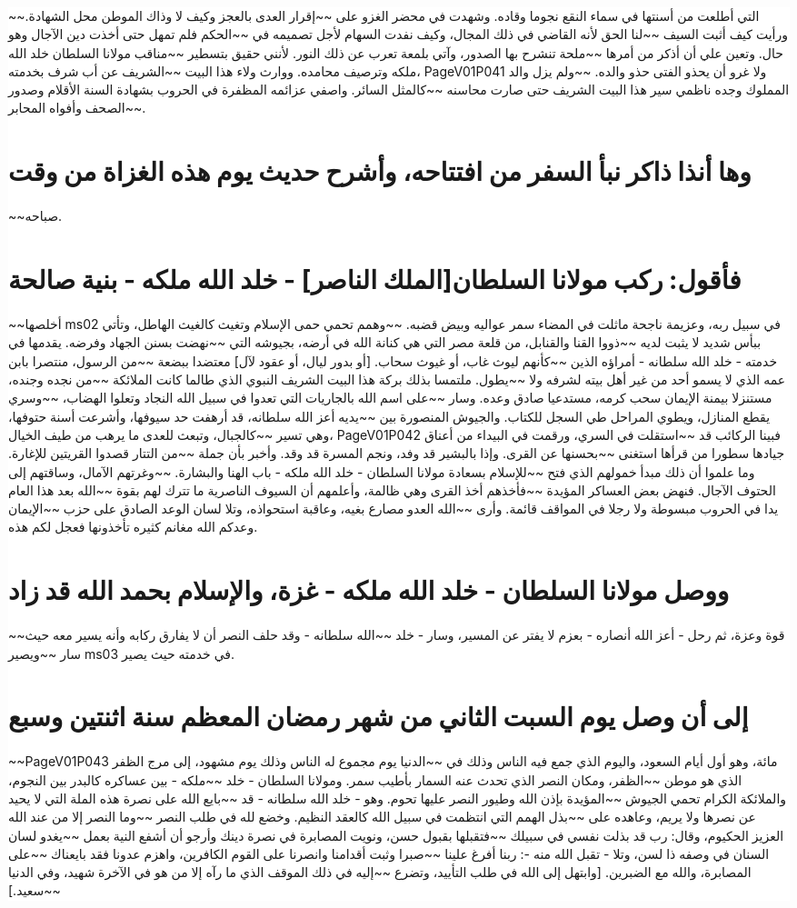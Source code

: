 ~~التي أطلعت من أسنتها في سماء النقع نجوما وقاده. وشهدت في محضر الغزو على
~~إقرار العدى بالعجز وكيف لا وذاك الموطن محل الشهادة. ورأيت كيف أثبت السيف
~~لنا الحق لأنه القاضي في ذلك المجال، وكيف نفدت السهام لأجل تصميمه في
~~الحكم فلم تمهل حتى أخذت دين الآجال وهو حال. وتعين علي أن أذكر من أمرها
~~ملحة تنشرح بها الصدور، وآتي بلمعة تعرب عن ذلك النور. لأنني حقيق بتسطير
~~مناقب مولانا السلطان خلد الله ملكه وترصيف محامده. ووارث ولاء هذا البيت
~~الشريف عن أب شرف بخدمته، PageV01P041 ولا غرو أن يحذو الفتى حذو والده.
~~ولم يزل والد المملوك وجده ناظمي سير هذا البيت الشريف حتى صارت محاسنه
~~كالمثل السائر. واصفي عزائمه المظفرة في الحروب بشهادة السنة الأقلام وصدور
~~الصحف وأفواه المحابر.
# وها أنذا ذاكر نبأ السفر من افتتاحه، وأشرح حديث يوم هذه الغزاة من وقت
~~صباحه.
# فأقول: ركب مولانا السلطان[الملك الناصر] - خلد الله ملكه - بنية صالحة
~~أخلصها ms02 في سبيل ربه، وعزيمة ناجحة ماثلت في المضاء سمر عواليه وبيض قضبه.
~~وهمم تحمي حمى الإسلام وتغيث كالغيث الهاطل، وتأتي ببأس شديد لا يثبت لديه
~~ذووا القنا والقنابل، من قلعة مصر التي هي كنانة الله في أرضه، بجيوشه التي
~~نهضت بسنن الجهاد وفرضه. يقدمها في خدمته - خلد الله سلطانه - أمراؤه الذين
~~كأنهم ليوث غاب، أو غيوث سحاب. [أو بدور ليال، أو عقود لآل] معتضدا ببضعة
~~من الرسول، منتصرا بابن عمه الذي لا يسمو أحد من غير أهل بيته لشرفه ولا
~~يطول. ملتمسا بذلك بركة هذا البيت الشريف النبوي الذي طالما كانت الملائكة
~~من نجده وجنده، مستنزلا بيمنة الإيمان سحب كرمه، مستدعيا صادق وعده. وسار
~~على اسم الله بالجاريات التي تعدوا في سبيل الله النجاد وتعلوا الهضاب،
~~وسري يقطع المنازل، ويطوي المراحل طي السجل للكتاب. والجيوش المنصورة بين
~~يديه أعز الله سلطانه، قد أرهفت حد سيوفها، وأشرعت أسنة حتوفها، وهي تسير
~~كالجبال، وتبعث للعدى ما يرهب من طيف الخيال، PageV01P042 فبينا الركائب قد
~~استقلت في السري، ورقمت في البيداء من أعناق جيادها سطورا من قرأها استغنى
~~بحسنها عن القرى. وإذا بالبشير قد وفد، ونجم المسرة قد وقد. وأخبر بأن جملة
~~من التتار قصدوا القريتين للإغارة. وما علموا أن ذلك مبدأ خمولهم الذي فتح
~~للإسلام بسعادة مولانا السلطان - خلد الله ملكه - باب الهنا والبشارة.
~~وغرتهم الآمال، وساقتهم إلى الحتوف الآجال. فنهض بعض العساكر المؤيدة
~~فأخذهم أخذ القرى وهي ظالمة، وأعلمهم أن السيوف الناصرية ما تترك لهم بقوة
~~الله بعد هذا العام يدا في الحروب مبسوطة ولا رجلا في المواقف قائمة. وأرى
~~الله العدو مصارع بغيه، وعاقبة استحواذه، وتلا لسان الوعد الصادق على حزب
~~الإيمان وعدكم الله مغانم كثيره تأخذونها فعجل لكم هذه.
# ووصل مولانا السلطان - خلد الله ملكه - غزة، والإسلام بحمد الله قد زاد
~~قوة وعزة، ثم رحل - أعز الله أنصاره - بعزم لا يفتر عن المسير، وسار - خلد
~~الله سلطانه - وقد حلف النصر أن لا يفارق ركابه وأنه يسير معه حيث سار
~~ويصير ms03 في خدمته حيث يصير.
# إلى أن وصل يوم السبت الثاني من شهر رمضان المعظم سنة اثنتين وسبع
~~PageV01P043 مائة، وهو أول أيام السعود، واليوم الذي جمع فيه الناس وذلك في
~~الدنيا يوم مجموع له الناس وذلك يوم مشهود، إلى مرج الظفر الذي هو موطن
~~الظفر، ومكان النصر الذي تحدث عنه السمار بأطيب سمر. ومولانا السلطان - خلد
~~ملكه - بين عساكره كالبدر بين النجوم، والملائكة الكرام تحمي الجيوش
~~المؤيدة بإذن الله وطيور النصر عليها تحوم. وهو - خلد الله سلطانه - قد
~~بايع الله على نصرة هذه الملة التي لا يحيد عن نصرها ولا يريم، وعاهده على
~~بذل الهمم التي انتظمت في سبيل الله كالعقد النظيم. وخضع لله في طلب النصر
~~وما النصر إلا من عند الله العزيز الحكيوم، وقال: رب قد بذلت نفسي في سبيلك
~~فتقبلها بقبول حسن، ونويت المصابرة في نصرة دينك وأرجو أن أشفع النية بعمل
~~يغدو لسان السنان في وصفه ذا لسن، وتلا - تقبل الله منه -: ربنا أفرغ علينا
~~صبرا وثبت أقدامنا وانصرنا على القوم الكافرين، واهزم عدونا فقد بايعناك
~~على المصابرة، والله مع الضبرين. [وابتهل إلى الله في طلب التأييد، وتضرع
~~إليه في ذلك الموقف الذي ما رآه إلا من هو في الآخرة شهيد، وفي الدنيا
~~سعيد.]